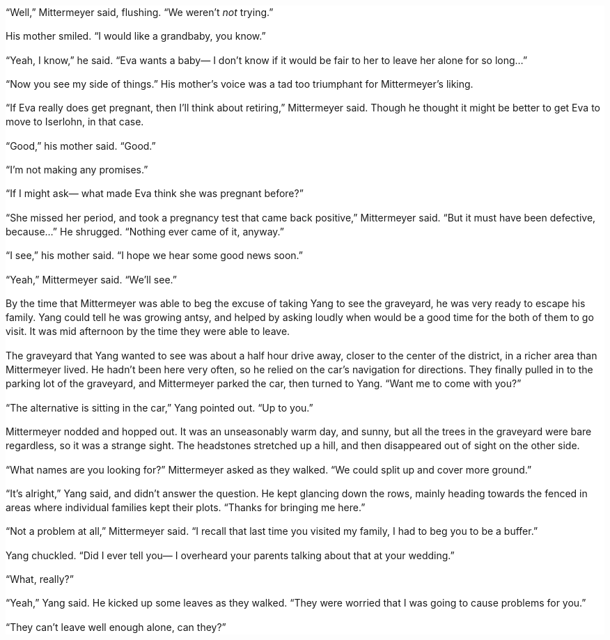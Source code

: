 “Well,” Mittermeyer said, flushing\. “We weren’t *not* trying\.”

His mother smiled\. “I would like a grandbaby, you know\.”

“Yeah, I know,” he said\. “Eva wants a baby— I don’t know if it would be fair to her to leave her alone for so long…”

“Now you see my side of things\.” His mother’s voice was a tad too triumphant for Mittermeyer’s liking\.

“If Eva really does get pregnant, then I’ll think about retiring,” Mittermeyer said\. Though he thought it might be better to get Eva to move to Iserlohn, in that case\.

“Good,” his mother said\. “Good\.”

“I’m not making any promises\.”

“If I might ask— what made Eva think she was pregnant before?”

“She missed her period, and took a pregnancy test that came back positive,” Mittermeyer said\. “But it must have been defective, because…” He shrugged\. “Nothing ever came of it, anyway\.”

“I see,” his mother said\. “I hope we hear some good news soon\.”

“Yeah,” Mittermeyer said\. “We’ll see\.”

By the time that Mittermeyer was able to beg the excuse of taking Yang to see the graveyard, he was very ready to escape his family\. Yang could tell he was growing antsy, and helped by asking loudly when would be a good time for the both of them to go visit\. It was mid afternoon by the time they were able to leave\.

The graveyard that Yang wanted to see was about a half hour drive away, closer to the center of the district, in a richer area than Mittermeyer lived\. He hadn’t been here very often, so he relied on the car’s navigation for directions\. They finally pulled in to the parking lot of the graveyard, and Mittermeyer parked the car, then turned to Yang\. “Want me to come with you?”

“The alternative is sitting in the car,” Yang pointed out\. “Up to you\.”

Mittermeyer nodded and hopped out\. It was an unseasonably warm day, and sunny, but all the trees in the graveyard were bare regardless, so it was a strange sight\. The headstones stretched up a hill, and then disappeared out of sight on the other side\. 

“What names are you looking for?” Mittermeyer asked as they walked\. “We could split up and cover more ground\.”

“It’s alright,” Yang said, and didn’t answer the question\. He kept glancing down the rows, mainly heading towards the fenced in areas where individual families kept their plots\. “Thanks for bringing me here\.”

“Not a problem at all,” Mittermeyer said\. “I recall that last time you visited my family, I had to beg you to be a buffer\.”

Yang chuckled\. “Did I ever tell you— I overheard your parents talking about that at your wedding\.”

“What, really?”

“Yeah,” Yang said\. He kicked up some leaves as they walked\. “They were worried that I was going to cause problems for you\.”

“They can’t leave well enough alone, can they?”
